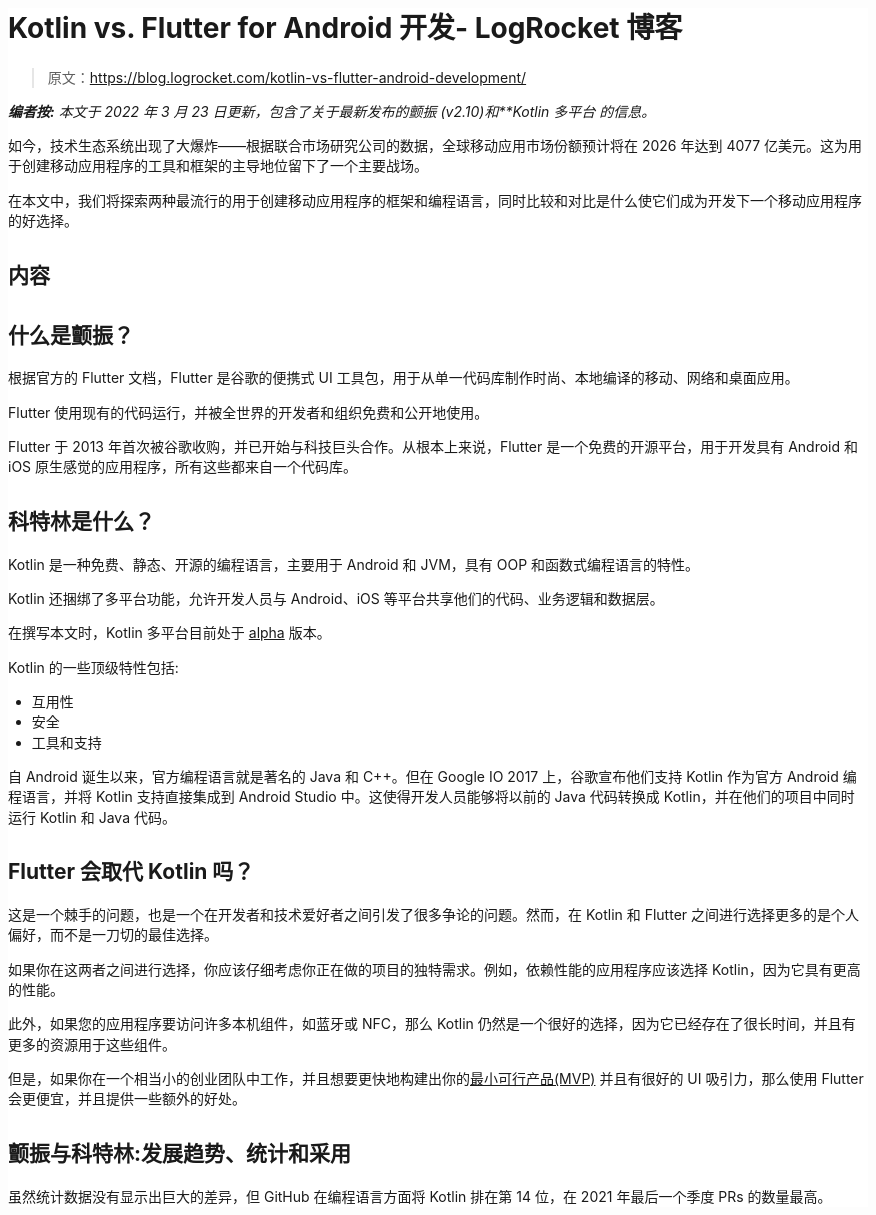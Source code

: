 # Kotlin vs. Flutter for Android 开发- LogRocket 博客

> 原文：<https://blog.logrocket.com/kotlin-vs-flutter-android-development/>

***编者按:*** *本文于 2022 年 3 月 23 日更新，包含了关于最新发布的颤振* *(v2.10)和**Kotlin 多平台* *的信息。*

如今，技术生态系统出现了大爆炸——根据联合市场研究公司的数据，全球移动应用市场份额预计将在 2026 年达到 4077 亿美元。这为用于创建移动应用程序的工具和框架的主导地位留下了一个主要战场。

在本文中，我们将探索两种最流行的用于创建移动应用程序的框架和编程语言，同时比较和对比是什么使它们成为开发下一个移动应用程序的好选择。

## 内容

## 什么是颤振？

根据官方的 Flutter 文档，Flutter 是谷歌的便携式 UI 工具包，用于从单一代码库制作时尚、本地编译的移动、网络和桌面应用。

Flutter 使用现有的代码运行，并被全世界的开发者和组织免费和公开地使用。

Flutter 于 2013 年首次被谷歌收购，并已开始与科技巨头合作。从根本上来说，Flutter 是一个免费的开源平台，用于开发具有 Android 和 iOS 原生感觉的应用程序，所有这些都来自一个代码库。

## 科特林是什么？

Kotlin 是一种免费、静态、开源的编程语言，主要用于 Android 和 JVM，具有 OOP 和函数式编程语言的特性。

Kotlin 还捆绑了多平台功能，允许开发人员与 Android、iOS 等平台共享他们的代码、业务逻辑和数据层。

在撰写本文时，Kotlin 多平台目前处于 [alpha](https://kotlinlang.org/docs/multiplatform.html#:~:text=Multiplatform%20projects%20are%20in%20Alpha.%20Language%20features%20and%20tooling%20may%20change%20in%20future%20Kotlin%20versions.) 版本。

Kotlin 的一些顶级特性包括:

*   互用性
*   安全
*   工具和支持

自 Android 诞生以来，官方编程语言就是著名的 Java 和 C++。但在 Google IO 2017 上，谷歌宣布他们支持 Kotlin 作为官方 Android 编程语言，并将 Kotlin 支持直接集成到 Android Studio 中。这使得开发人员能够将以前的 Java 代码转换成 Kotlin，并在他们的项目中同时运行 Kotlin 和 Java 代码。

## Flutter 会取代 Kotlin 吗？

这是一个棘手的问题，也是一个在开发者和技术爱好者之间引发了很多争论的问题。然而，在 Kotlin 和 Flutter 之间进行选择更多的是个人偏好，而不是一刀切的最佳选择。

如果你在这两者之间进行选择，你应该仔细考虑你正在做的项目的独特需求。例如，依赖性能的应用程序应该选择 Kotlin，因为它具有更高的性能。

此外，如果您的应用程序要访问许多本机组件，如蓝牙或 NFC，那么 Kotlin 仍然是一个很好的选择，因为它已经存在了很长时间，并且有更多的资源用于这些组件。

但是，如果你在一个相当小的创业团队中工作，并且想要更快地构建出你的[最小可行产品(MVP)](https://blog.logrocket.com/product-management/what-is-minimum-viable-product-mvp-how-to-define/) 并且有很好的 UI 吸引力，那么使用 Flutter 会更便宜，并且提供一些额外的好处。

## 颤振与科特林:发展趋势、统计和采用

虽然统计数据没有显示出巨大的差异，但 GitHub 在编程语言方面将 Kotlin 排在第 14 位，在 2021 年最后一个季度 PRs 的数量最高。
